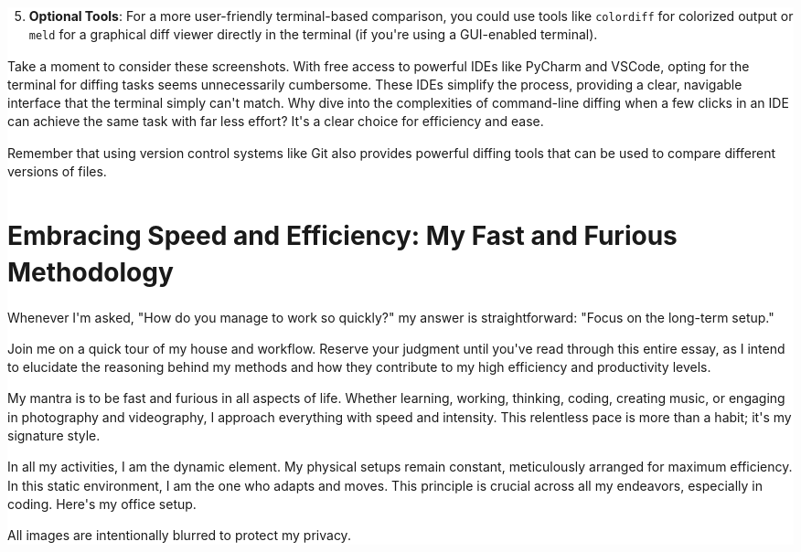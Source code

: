 5. **Optional Tools**: For a more user-friendly terminal-based comparison, you could use tools like `colordiff` for colorized output or `meld` for a graphical diff viewer directly in the terminal (if you're using a GUI-enabled terminal).

Take a moment to consider these screenshots. With free access to powerful IDEs like PyCharm and VSCode, opting for the terminal for diffing tasks seems unnecessarily cumbersome. These IDEs simplify the process, providing a clear, navigable interface that the terminal simply can't match. Why dive into the complexities of command-line diffing when a few clicks in an IDE can achieve the same task with far less effort? It's a clear choice for efficiency and ease.

Remember that using version control systems like Git also provides powerful diffing tools that can be used to compare different versions of files.

# Embracing Speed and Efficiency: My Fast and Furious Methodology

Whenever I'm asked, "How do you manage to work so quickly?" my answer is straightforward: "Focus on the long-term setup." 

Join me on a quick tour of my house and workflow. Reserve your judgment until you've read through this entire essay, as I intend to elucidate the reasoning behind my methods and how they contribute to my high efficiency and productivity levels.

My mantra is to be fast and furious in all aspects of life. Whether learning, working, thinking, coding, creating music, or engaging in photography and videography, I approach everything with speed and intensity. This relentless pace is more than a habit; it's my signature style.

In all my activities, I am the dynamic element. My physical setups remain constant, meticulously arranged for maximum efficiency. In this static environment, I am the one who adapts and moves. This principle is crucial across all my endeavors, especially in coding. Here's my office setup.

All images are intentionally blurred to protect my privacy.
